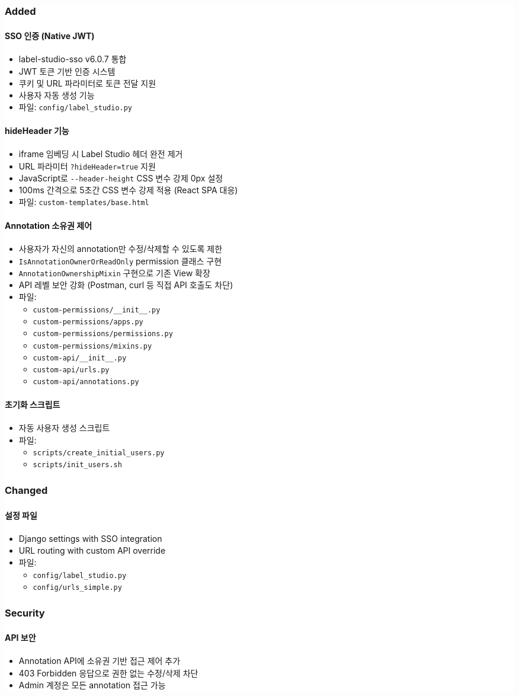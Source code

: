 ### Added

#### SSO 인증 (Native JWT)
- label-studio-sso v6.0.7 통합
- JWT 토큰 기반 인증 시스템
- 쿠키 및 URL 파라미터로 토큰 전달 지원
- 사용자 자동 생성 기능
- 파일: `config/label_studio.py`

#### hideHeader 기능
- iframe 임베딩 시 Label Studio 헤더 완전 제거
- URL 파라미터 `?hideHeader=true` 지원
- JavaScript로 `--header-height` CSS 변수 강제 0px 설정
- 100ms 간격으로 5초간 CSS 변수 강제 적용 (React SPA 대응)
- 파일: `custom-templates/base.html`

#### Annotation 소유권 제어
- 사용자가 자신의 annotation만 수정/삭제할 수 있도록 제한
- `IsAnnotationOwnerOrReadOnly` permission 클래스 구현
- `AnnotationOwnershipMixin` 구현으로 기존 View 확장
- API 레벨 보안 강화 (Postman, curl 등 직접 API 호출도 차단)
- 파일:
  - `custom-permissions/__init__.py`
  - `custom-permissions/apps.py`
  - `custom-permissions/permissions.py`
  - `custom-permissions/mixins.py`
  - `custom-api/__init__.py`
  - `custom-api/urls.py`
  - `custom-api/annotations.py`

#### 초기화 스크립트
- 자동 사용자 생성 스크립트
- 파일:
  - `scripts/create_initial_users.py`
  - `scripts/init_users.sh`

### Changed

#### 설정 파일
- Django settings with SSO integration
- URL routing with custom API override
- 파일:
  - `config/label_studio.py`
  - `config/urls_simple.py`

### Security

#### API 보안
- Annotation API에 소유권 기반 접근 제어 추가
- 403 Forbidden 응답으로 권한 없는 수정/삭제 차단
- Admin 계정은 모든 annotation 접근 가능
